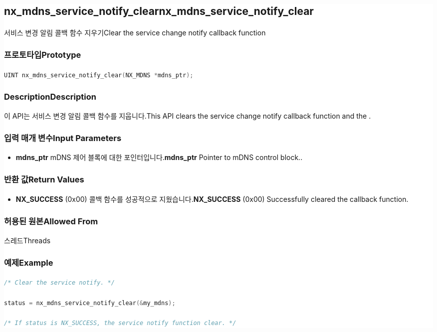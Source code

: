## <a name="nx_mdns_service_notify_clear"></a><span data-ttu-id="a6906-402">nx_mdns_service_notify_clear</span><span class="sxs-lookup"><span data-stu-id="a6906-402">nx_mdns_service_notify_clear</span></span>

<span data-ttu-id="a6906-403">서비스 변경 알림 콜백 함수 지우기</span><span class="sxs-lookup"><span data-stu-id="a6906-403">Clear the service change notify callback function</span></span>

### <a name="prototype"></a><span data-ttu-id="a6906-404">프로토타입</span><span class="sxs-lookup"><span data-stu-id="a6906-404">Prototype</span></span>

```C
UINT nx_mdns_service_notify_clear(NX_MDNS *mdns_ptr);
```

### <a name="description"></a><span data-ttu-id="a6906-405">Description</span><span class="sxs-lookup"><span data-stu-id="a6906-405">Description</span></span>

<span data-ttu-id="a6906-406">이 API는 서비스 변경 알림 콜백 함수를 지웁니다.</span><span class="sxs-lookup"><span data-stu-id="a6906-406">This API clears the service change notify callback function and the .</span></span>

### <a name="input-parameters"></a><span data-ttu-id="a6906-407">입력 매개 변수</span><span class="sxs-lookup"><span data-stu-id="a6906-407">Input Parameters</span></span>

- <span data-ttu-id="a6906-408">**mdns_ptr** mDNS 제어 블록에 대한 포인터입니다.</span><span class="sxs-lookup"><span data-stu-id="a6906-408">**mdns_ptr** Pointer to mDNS control block..</span></span>

### <a name="return-values"></a><span data-ttu-id="a6906-409">반환 값</span><span class="sxs-lookup"><span data-stu-id="a6906-409">Return Values</span></span>

- <span data-ttu-id="a6906-410">**NX_SUCCESS** (0x00) 콜백 함수를 성공적으로 지웠습니다.</span><span class="sxs-lookup"><span data-stu-id="a6906-410">**NX_SUCCESS** (0x00) Successfully cleared the callback function.</span></span>

### <a name="allowed-from"></a><span data-ttu-id="a6906-411">허용된 원본</span><span class="sxs-lookup"><span data-stu-id="a6906-411">Allowed From</span></span>

<span data-ttu-id="a6906-412">스레드</span><span class="sxs-lookup"><span data-stu-id="a6906-412">Threads</span></span>

### <a name="example"></a><span data-ttu-id="a6906-413">예제</span><span class="sxs-lookup"><span data-stu-id="a6906-413">Example</span></span>

```C
/* Clear the service notify. */

status = nx_mdns_service_notify_clear(&my_mdns);

/* If status is NX_SUCCESS, the service notify function clear. */
```
